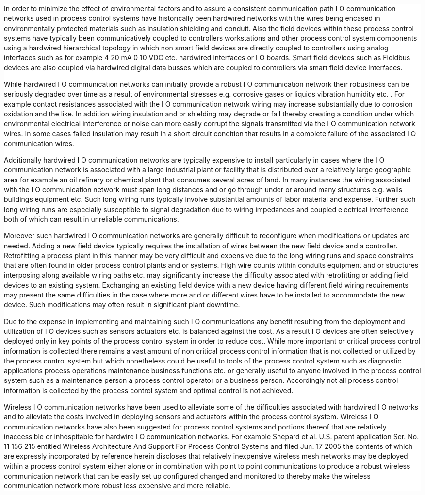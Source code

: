 In order to minimize the effect of environmental factors and to assure a consistent communication path I O communication networks used in process control systems have historically been hardwired networks with the wires being encased in environmentally protected materials such as insulation shielding and conduit. Also the field devices within these process control systems have typically been communicatively coupled to controllers workstations and other process control system components using a hardwired hierarchical topology in which non smart field devices are directly coupled to controllers using analog interfaces such as for example 4 20 mA 0 10 VDC etc. hardwired interfaces or I O boards. Smart field devices such as Fieldbus devices are also coupled via hardwired digital data busses which are coupled to controllers via smart field device interfaces.

While hardwired I O communication networks can initially provide a robust I O communication network their robustness can be seriously degraded over time as a result of environmental stresses e.g. corrosive gases or liquids vibration humidity etc. . For example contact resistances associated with the I O communication network wiring may increase substantially due to corrosion oxidation and the like. In addition wiring insulation and or shielding may degrade or fail thereby creating a condition under which environmental electrical interference or noise can more easily corrupt the signals transmitted via the I O communication network wires. In some cases failed insulation may result in a short circuit condition that results in a complete failure of the associated I O communication wires.

Additionally hardwired I O communication networks are typically expensive to install particularly in cases where the I O communication network is associated with a large industrial plant or facility that is distributed over a relatively large geographic area for example an oil refinery or chemical plant that consumes several acres of land. In many instances the wiring associated with the I O communication network must span long distances and or go through under or around many structures e.g. walls buildings equipment etc. Such long wiring runs typically involve substantial amounts of labor material and expense. Further such long wiring runs are especially susceptible to signal degradation due to wiring impedances and coupled electrical interference both of which can result in unreliable communications.

Moreover such hardwired I O communication networks are generally difficult to reconfigure when modifications or updates are needed. Adding a new field device typically requires the installation of wires between the new field device and a controller. Retrofitting a process plant in this manner may be very difficult and expensive due to the long wiring runs and space constraints that are often found in older process control plants and or systems. High wire counts within conduits equipment and or structures interposing along available wiring paths etc. may significantly increase the difficulty associated with retrofitting or adding field devices to an existing system. Exchanging an existing field device with a new device having different field wiring requirements may present the same difficulties in the case where more and or different wires have to be installed to accommodate the new device. Such modifications may often result in significant plant downtime.

Due to the expense in implementing and maintaining such I O communications any benefit resulting from the deployment and utilization of I O devices such as sensors actuators etc. is balanced against the cost. As a result I O devices are often selectively deployed only in key points of the process control system in order to reduce cost. While more important or critical process control information is collected there remains a vast amount of non critical process control information that is not collected or utilized by the process control system but which nonetheless could be useful to tools of the process control system such as diagnostic applications process operations maintenance business functions etc. or generally useful to anyone involved in the process control system such as a maintenance person a process control operator or a business person. Accordingly not all process control information is collected by the process control system and optimal control is not achieved.

Wireless I O communication networks have been used to alleviate some of the difficulties associated with hardwired I O networks and to alleviate the costs involved in deploying sensors and actuators within the process control system. Wireless I O communication networks have also been suggested for process control systems and portions thereof that are relatively inaccessible or inhospitable for hardwire I O communication networks. For example Shepard et al. U.S. patent application Ser. No. 11 156 215 entitled Wireless Architecture And Support For Process Control Systems and filed Jun. 17 2005 the contents of which are expressly incorporated by reference herein discloses that relatively inexpensive wireless mesh networks may be deployed within a process control system either alone or in combination with point to point communications to produce a robust wireless communication network that can be easily set up configured changed and monitored to thereby make the wireless communication network more robust less expensive and more reliable.
